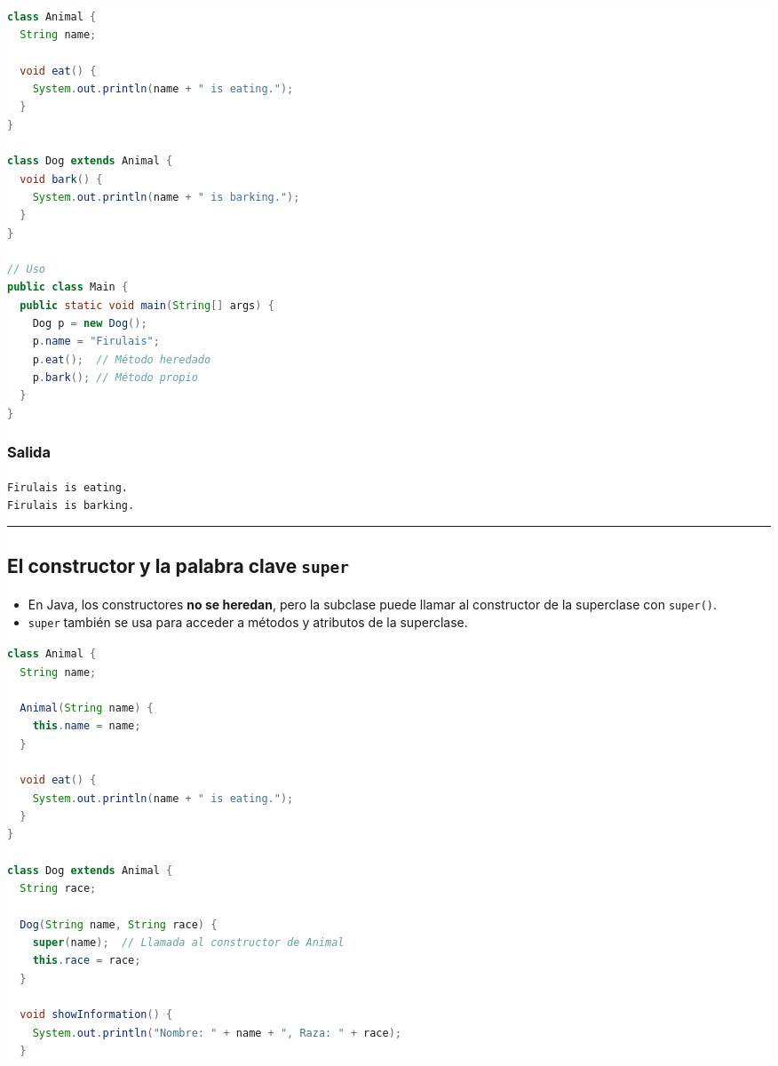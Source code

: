 ```java
class Animal {
  String name;

  void eat() {
    System.out.println(name + " is eating.");
  }
}

class Dog extends Animal {
  void bark() {
    System.out.println(name + " is barking.");
  }
}

// Uso
public class Main {
  public static void main(String[] args) {
    Dog p = new Dog();
    p.name = "Firulais";
    p.eat();  // Método heredado
    p.bark(); // Método propio
  }
}
```

### Salida

```text
Firulais is eating.
Firulais is barking.
```

---

## El constructor y la palabra clave `super`

- En Java, los constructores **no se heredan**, pero la subclase puede llamar al constructor de la superclase con `super()`.
- `super` también se usa para acceder a métodos y atributos de la superclase.

```java
class Animal {
  String name;

  Animal(String name) {
    this.name = name;
  }

  void eat() {
    System.out.println(name + " is eating.");
  }
}

class Dog extends Animal {
  String race;

  Dog(String name, String race) {
    super(name);  // Llamada al constructor de Animal
    this.race = race;
  }

  void showInformation() {
    System.out.println("Nombre: " + name + ", Raza: " + race);
  }
```